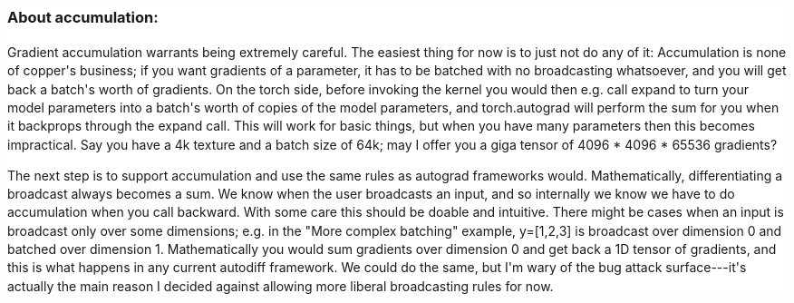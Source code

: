 ### About accumulation:

Gradient accumulation warrants being extremely careful. The easiest thing for now is to just not do any of it: Accumulation is none of copper's business; if you want gradients of a parameter, it has to be batched with no broadcasting whatsoever, and you will get back a batch's worth of gradients. On the torch side, before invoking the kernel you would then e.g. call expand to turn your model parameters into a batch's worth of copies of the model parameters, and  torch.autograd will perform the sum for you when it backprops through the expand call. This will work for basic things, but when you have many parameters then this becomes impractical. Say you have a 4k texture and a batch size of 64k; may I offer you a giga tensor of 4096 * 4096 * 65536 gradients?

The next step is to support accumulation and use the same rules as autograd frameworks would. Mathematically, differentiating a broadcast always becomes a sum. We know when the user broadcasts an input, and so internally we know we have to do accumulation when you call backward. With some care this should be doable and intuitive. There might be cases when an input is broadcast only over some dimensions; e.g. in the "More complex batching" example, y=[1,2,3] is broadcast over dimension 0 and batched over dimension 1. Mathematically you would sum gradients over dimension 0 and get back a 1D tensor of gradients, and this is what happens in any current autodiff framework. We could do the same, but I'm wary of the bug attack surface---it's actually the main reason I decided against allowing more liberal broadcasting rules for now.

